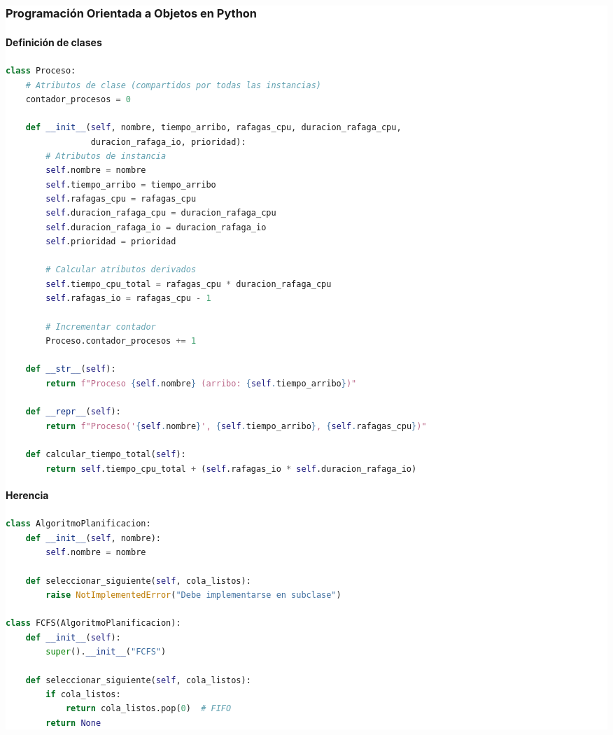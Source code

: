 ### Programación Orientada a Objetos en Python

#### **Definición de clases**
```python
class Proceso:
    # Atributos de clase (compartidos por todas las instancias)
    contador_procesos = 0
    
    def __init__(self, nombre, tiempo_arribo, rafagas_cpu, duracion_rafaga_cpu, 
                 duracion_rafaga_io, prioridad):
        # Atributos de instancia
        self.nombre = nombre
        self.tiempo_arribo = tiempo_arribo
        self.rafagas_cpu = rafagas_cpu
        self.duracion_rafaga_cpu = duracion_rafaga_cpu
        self.duracion_rafaga_io = duracion_rafaga_io
        self.prioridad = prioridad
        
        # Calcular atributos derivados
        self.tiempo_cpu_total = rafagas_cpu * duracion_rafaga_cpu
        self.rafagas_io = rafagas_cpu - 1
        
        # Incrementar contador
        Proceso.contador_procesos += 1
    
    def __str__(self):
        return f"Proceso {self.nombre} (arribo: {self.tiempo_arribo})"
    
    def __repr__(self):
        return f"Proceso('{self.nombre}', {self.tiempo_arribo}, {self.rafagas_cpu})"
    
    def calcular_tiempo_total(self):
        return self.tiempo_cpu_total + (self.rafagas_io * self.duracion_rafaga_io)
```

#### **Herencia**
```python
class AlgoritmoPlanificacion:
    def __init__(self, nombre):
        self.nombre = nombre
    
    def seleccionar_siguiente(self, cola_listos):
        raise NotImplementedError("Debe implementarse en subclase")

class FCFS(AlgoritmoPlanificacion):
    def __init__(self):
        super().__init__("FCFS")
    
    def seleccionar_siguiente(self, cola_listos):
        if cola_listos:
            return cola_listos.pop(0)  # FIFO
        return None
```
